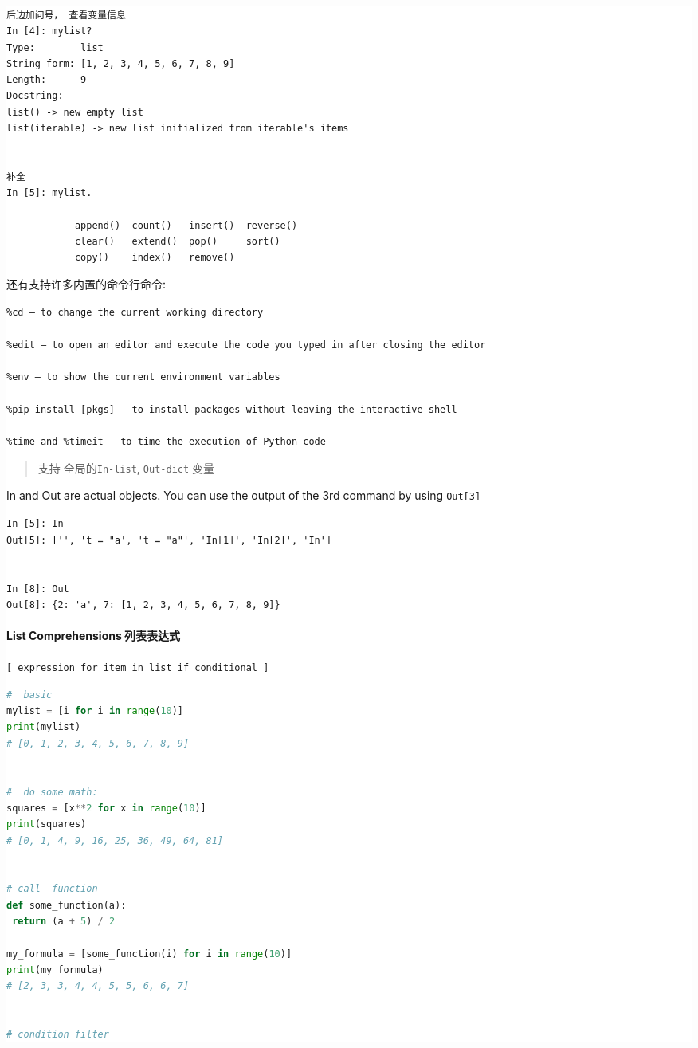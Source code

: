     后边加问号， 查看变量信息
    In [4]: mylist?
    Type:        list
    String form: [1, 2, 3, 4, 5, 6, 7, 8, 9]
    Length:      9
    Docstring:
    list() -> new empty list
    list(iterable) -> new list initialized from iterable's items
    
    
    补全
    In [5]: mylist.
    
                append()  count()   insert()  reverse()
                clear()   extend()  pop()     sort()
                copy()    index()   remove()


还有支持许多内置的命令行命令:

    %cd — to change the current working directory
    
    %edit — to open an editor and execute the code you typed in after closing the editor
    
    %env — to show the current environment variables
    
    %pip install [pkgs] — to install packages without leaving the interactive shell
    
    %time and %timeit — to time the execution of Python code



> 支持 全局的`In-list`, `Out-dict` 变量


In and Out are actual objects. You can use the output of the 3rd command by using `Out[3]`   
    
    In [5]: In
    Out[5]: ['', 't = "a', 't = "a"', 'In[1]', 'In[2]', 'In']


    In [8]: Out
    Out[8]: {2: 'a', 7: [1, 2, 3, 4, 5, 6, 7, 8, 9]}



#### List Comprehensions 列表表达式

 
`[ expression for item in list if conditional ]`

```python
#  basic
mylist = [i for i in range(10)]
print(mylist)
# [0, 1, 2, 3, 4, 5, 6, 7, 8, 9]


#  do some math:
squares = [x**2 for x in range(10)]
print(squares)
# [0, 1, 4, 9, 16, 25, 36, 49, 64, 81]


# call  function
def some_function(a):
 return (a + 5) / 2
 
my_formula = [some_function(i) for i in range(10)]
print(my_formula)
# [2, 3, 3, 4, 4, 5, 5, 6, 6, 7]


# condition filter
```